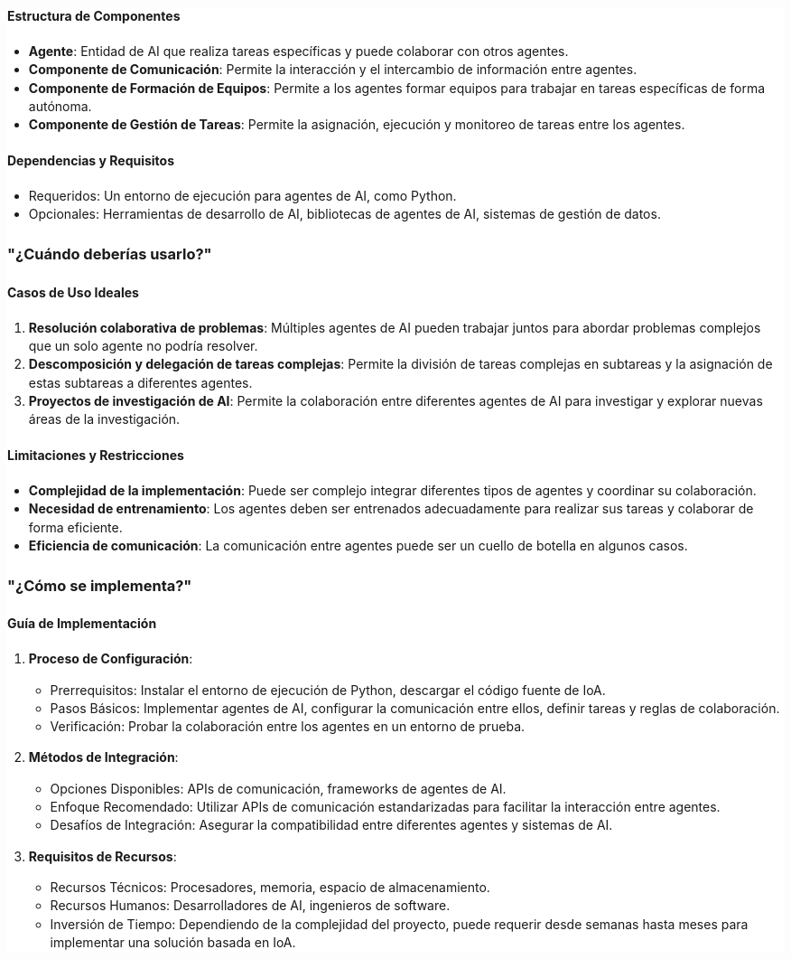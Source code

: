 #### Estructura de Componentes
- **Agente**: Entidad de AI que realiza tareas específicas y puede colaborar con otros agentes.
- **Componente de Comunicación**: Permite la interacción y el intercambio de información entre agentes.
- **Componente de Formación de Equipos**: Permite a los agentes formar equipos para trabajar en tareas específicas de forma autónoma.
- **Componente de Gestión de Tareas**: Permite la asignación, ejecución y monitoreo de tareas entre los agentes.

#### Dependencias y Requisitos
- Requeridos: Un entorno de ejecución para agentes de AI, como Python.
- Opcionales: Herramientas de desarrollo de AI, bibliotecas de agentes de AI, sistemas de gestión de datos.

### "¿Cuándo deberías usarlo?"

#### Casos de Uso Ideales
1. **Resolución colaborativa de problemas**: Múltiples agentes de AI pueden trabajar juntos para abordar problemas complejos que un solo agente no podría resolver.
2. **Descomposición y delegación de tareas complejas**: Permite la división de tareas complejas en subtareas y la asignación de estas subtareas a diferentes agentes.
3. **Proyectos de investigación de AI**: Permite la colaboración entre diferentes agentes de AI para investigar y explorar nuevas áreas de la investigación.

#### Limitaciones y Restricciones
- **Complejidad de la implementación**: Puede ser complejo integrar diferentes tipos de agentes y coordinar su colaboración.
- **Necesidad de entrenamiento**: Los agentes deben ser entrenados adecuadamente para realizar sus tareas y colaborar de forma eficiente.
- **Eficiencia de comunicación**: La comunicación entre agentes puede ser un cuello de botella en algunos casos.

### "¿Cómo se implementa?"

#### Guía de Implementación
1. **Proceso de Configuración**:
   - Prerrequisitos: Instalar el entorno de ejecución de Python, descargar el código fuente de IoA.
   - Pasos Básicos: Implementar agentes de AI, configurar la comunicación entre ellos, definir tareas y reglas de colaboración.
   - Verificación: Probar la colaboración entre los agentes en un entorno de prueba.

2. **Métodos de Integración**:
   - Opciones Disponibles: APIs de comunicación, frameworks de agentes de AI.
   - Enfoque Recomendado: Utilizar APIs de comunicación estandarizadas para facilitar la interacción entre agentes.
   - Desafíos de Integración: Asegurar la compatibilidad entre diferentes agentes y sistemas de AI.

3. **Requisitos de Recursos**:
   - Recursos Técnicos: Procesadores, memoria, espacio de almacenamiento.
   - Recursos Humanos: Desarrolladores de AI, ingenieros de software.
   - Inversión de Tiempo: Dependiendo de la complejidad del proyecto, puede requerir desde semanas hasta meses para implementar una solución basada en IoA.
